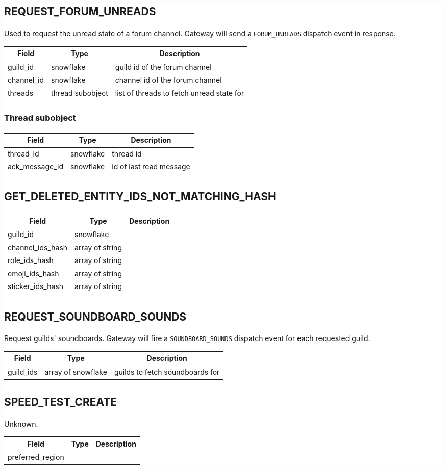 ## REQUEST_FORUM_UNREADS

Used to request the unread state of a forum channel. Gateway will send a `FORUM_UNREADS` dispatch event in response.

| Field      | Type             | Description                               |
|------------|------------------|-------------------------------------------|
| guild_id   | snowflake        | guild id of the forum channel             |
| channel_id | snowflake        | channel id of the forum channel           |
| threads    | thread subobject | list of threads to fetch unread state for |

### Thread subobject

| Field          | Type      | Description             |
|----------------|-----------|-------------------------|
| thread_id      | snowflake | thread id               |
| ack_message_id | snowflake | id of last read message |

## GET_DELETED_ENTITY_IDS_NOT_MATCHING_HASH

| Field            | Type            | Description |
|------------------|-----------------|-------------|
| guild_id         | snowflake       |             |
| channel_ids_hash | array of string |             |
 | role_ids_hash    | array of string |             |
| emoji_ids_hash   | array of string |             |
| sticker_ids_hash | array of string |             |

## REQUEST_SOUNDBOARD_SOUNDS

Request guilds' soundboards. Gateway will fire a `SOUNDBOARD_SOUNDS` dispatch event for each requested guild.

| Field     | Type               | Description                     |
|-----------|--------------------|---------------------------------|
| guild_ids | array of snowflake | guilds to fetch soundboards for |

## SPEED_TEST_CREATE

Unknown.

| Field            | Type | Description |
|------------------|------|-------------|
| preferred_region |      |             |
